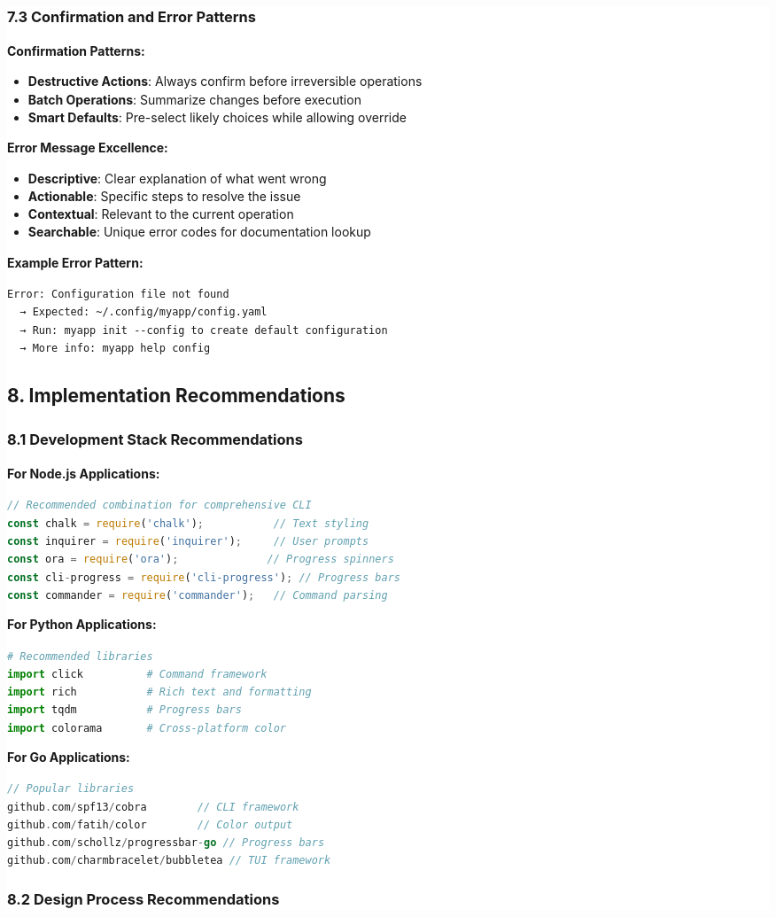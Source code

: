 ### 7.3 Confirmation and Error Patterns

**Confirmation Patterns:**
- **Destructive Actions**: Always confirm before irreversible operations
- **Batch Operations**: Summarize changes before execution
- **Smart Defaults**: Pre-select likely choices while allowing override

**Error Message Excellence:**
- **Descriptive**: Clear explanation of what went wrong
- **Actionable**: Specific steps to resolve the issue
- **Contextual**: Relevant to the current operation
- **Searchable**: Unique error codes for documentation lookup

**Example Error Pattern:**
```
Error: Configuration file not found
  → Expected: ~/.config/myapp/config.yaml
  → Run: myapp init --config to create default configuration
  → More info: myapp help config
```

## 8. Implementation Recommendations

### 8.1 Development Stack Recommendations

**For Node.js Applications:**
```javascript
// Recommended combination for comprehensive CLI
const chalk = require('chalk');           // Text styling
const inquirer = require('inquirer');     // User prompts  
const ora = require('ora');              // Progress spinners
const cli-progress = require('cli-progress'); // Progress bars
const commander = require('commander');   // Command parsing
```

**For Python Applications:**
```python
# Recommended libraries
import click          # Command framework
import rich           # Rich text and formatting
import tqdm           # Progress bars
import colorama       # Cross-platform color
```

**For Go Applications:**
```go
// Popular libraries
github.com/spf13/cobra        // CLI framework
github.com/fatih/color        // Color output
github.com/schollz/progressbar-go // Progress bars
github.com/charmbracelet/bubbletea // TUI framework
```

### 8.2 Design Process Recommendations
